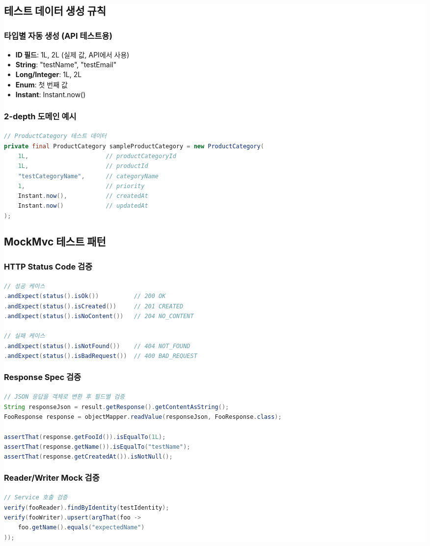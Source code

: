 ## 테스트 데이터 생성 규칙

### 타입별 자동 생성 (API 테스트용)
- **ID 필드**: 1L, 2L (실제 값, API에서 사용)
- **String**: "testName", "testEmail"
- **Long/Integer**: 1L, 2L
- **Enum**: 첫 번째 값
- **Instant**: Instant.now()

### 2-depth 도메인 예시
```java
// ProductCategory 테스트 데이터
private final ProductCategory sampleProductCategory = new ProductCategory(
    1L,                      // productCategoryId
    1L,                      // productId
    "testCategoryName",      // categoryName
    1,                       // priority
    Instant.now(),           // createdAt
    Instant.now()            // updatedAt
);
```

## MockMvc 테스트 패턴

### HTTP Status Code 검증
```java
// 성공 케이스
.andExpect(status().isOk())          // 200 OK
.andExpect(status().isCreated())     // 201 CREATED
.andExpect(status().isNoContent())   // 204 NO_CONTENT

// 실패 케이스
.andExpect(status().isNotFound())    // 404 NOT_FOUND
.andExpect(status().isBadRequest())  // 400 BAD_REQUEST
```

### Response Spec 검증
```java
// JSON 응답을 객체로 변환 후 필드별 검증
String responseJson = result.getResponse().getContentAsString();
FooResponse response = objectMapper.readValue(responseJson, FooResponse.class);

assertThat(response.getFooId()).isEqualTo(1L);
assertThat(response.getName()).isEqualTo("testName");
assertThat(response.getCreatedAt()).isNotNull();
```

### Reader/Writer Mock 검증
```java
// Service 호출 검증
verify(fooReader).findByIdentity(testIdentity);
verify(fooWriter).upsert(argThat(foo ->
    foo.getName().equals("expectedName")
));
```
